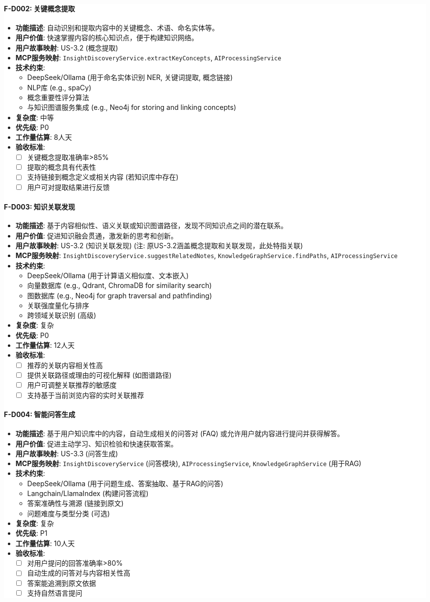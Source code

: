 #### F-D002: 关键概念提取
- **功能描述**: 自动识别和提取内容中的关键概念、术语、命名实体等。
- **用户价值**: 快速掌握内容的核心知识点，便于构建知识网络。
- **用户故事映射**: US-3.2 (概念提取)
- **MCP服务映射**: `InsightDiscoveryService.extractKeyConcepts`, `AIProcessingService`
- **技术约束**:
  - DeepSeek/Ollama (用于命名实体识别 NER, 关键词提取, 概念链接)
  - NLP库 (e.g., spaCy)
  - 概念重要性评分算法
  - 与知识图谱服务集成 (e.g., Neo4j for storing and linking concepts)
- **复杂度**: 中等
- **优先级**: P0
- **工作量估算**: 8人天
- **验收标准**:
  - [ ] 关键概念提取准确率>85%
  - [ ] 提取的概念具有代表性
  - [ ] 支持链接到概念定义或相关内容 (若知识库中存在)
  - [ ] 用户可对提取结果进行反馈

#### F-D003: 知识关联发现
- **功能描述**: 基于内容相似性、语义关联或知识图谱路径，发现不同知识点之间的潜在联系。
- **用户价值**: 促进知识融会贯通，激发新的思考和创新。
- **用户故事映射**: US-3.2 (知识关联发现) (注: 原US-3.2涵盖概念提取和关联发现，此处特指关联)
- **MCP服务映射**: `InsightDiscoveryService.suggestRelatedNotes`, `KnowledgeGraphService.findPaths`, `AIProcessingService`
- **技术约束**:
  - DeepSeek/Ollama (用于计算语义相似度、文本嵌入)
  - 向量数据库 (e.g., Qdrant, ChromaDB for similarity search)
  - 图数据库 (e.g., Neo4j for graph traversal and pathfinding)
  - 关联强度量化与排序
  - 跨领域关联识别 (高级)
- **复杂度**: 复杂
- **优先级**: P0
- **工作量估算**: 12人天
- **验收标准**:
  - [ ] 推荐的关联内容相关性高
  - [ ] 提供关联路径或理由的可视化解释 (如图谱路径)
  - [ ] 用户可调整关联推荐的敏感度
  - [ ] 支持基于当前浏览内容的实时关联推荐

#### F-D004: 智能问答生成
- **功能描述**: 基于用户知识库中的内容，自动生成相关的问答对 (FAQ) 或允许用户就内容进行提问并获得解答。
- **用户价值**: 促进主动学习、知识检验和快速获取答案。
- **用户故事映射**: US-3.3 (问答生成)
- **MCP服务映射**: `InsightDiscoveryService` (问答模块), `AIProcessingService`, `KnowledgeGraphService` (用于RAG)
- **技术约束**:
  - DeepSeek/Ollama (用于问题生成、答案抽取、基于RAG的问答)
  - Langchain/LlamaIndex (构建问答流程)
  - 答案准确性与溯源 (链接到原文)
  - 问题难度与类型分类 (可选)
- **复杂度**: 复杂
- **优先级**: P1
- **工作量估算**: 10人天
- **验收标准**:
  - [ ] 对用户提问的回答准确率>80%
  - [ ] 自动生成的问答对与内容相关性高
  - [ ] 答案能追溯到原文依据
  - [ ] 支持自然语言提问
